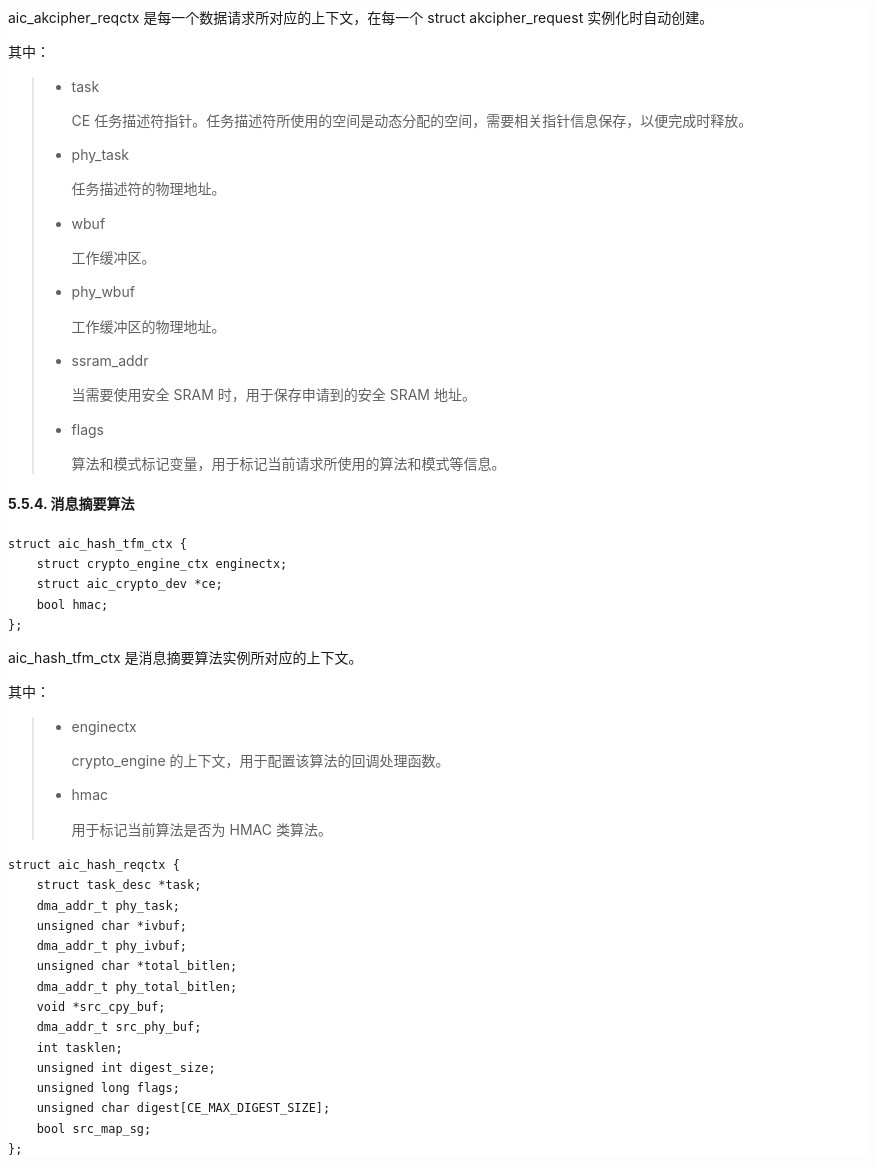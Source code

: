 aic_akcipher_reqctx 是每一个数据请求所对应的上下文，在每一个 struct akcipher_request 实例化时自动创建。

其中：

> - task
>
>   CE 任务描述符指针。任务描述符所使用的空间是动态分配的空间，需要相关指针信息保存，以便完成时释放。
>
> - phy_task
>
>   任务描述符的物理地址。
>
> - wbuf
>
>   工作缓冲区。
>
> - phy_wbuf
>
>   工作缓冲区的物理地址。
>
> - ssram_addr
>
>   当需要使用安全 SRAM 时，用于保存申请到的安全 SRAM 地址。
>
> - flags
>
>   算法和模式标记变量，用于标记当前请求所使用的算法和模式等信息。

#### 5.5.4. 消息摘要算法

```
struct aic_hash_tfm_ctx {
    struct crypto_engine_ctx enginectx;
    struct aic_crypto_dev *ce;
    bool hmac;
};
```

aic_hash_tfm_ctx 是消息摘要算法实例所对应的上下文。

其中：

> - enginectx
>
>   crypto_engine 的上下文，用于配置该算法的回调处理函数。
>
> - hmac
>
>   用于标记当前算法是否为 HMAC 类算法。

```
struct aic_hash_reqctx {
    struct task_desc *task;
    dma_addr_t phy_task;
    unsigned char *ivbuf;
    dma_addr_t phy_ivbuf;
    unsigned char *total_bitlen;
    dma_addr_t phy_total_bitlen;
    void *src_cpy_buf;
    dma_addr_t src_phy_buf;
    int tasklen;
    unsigned int digest_size;
    unsigned long flags;
    unsigned char digest[CE_MAX_DIGEST_SIZE];
    bool src_map_sg;
};
```
